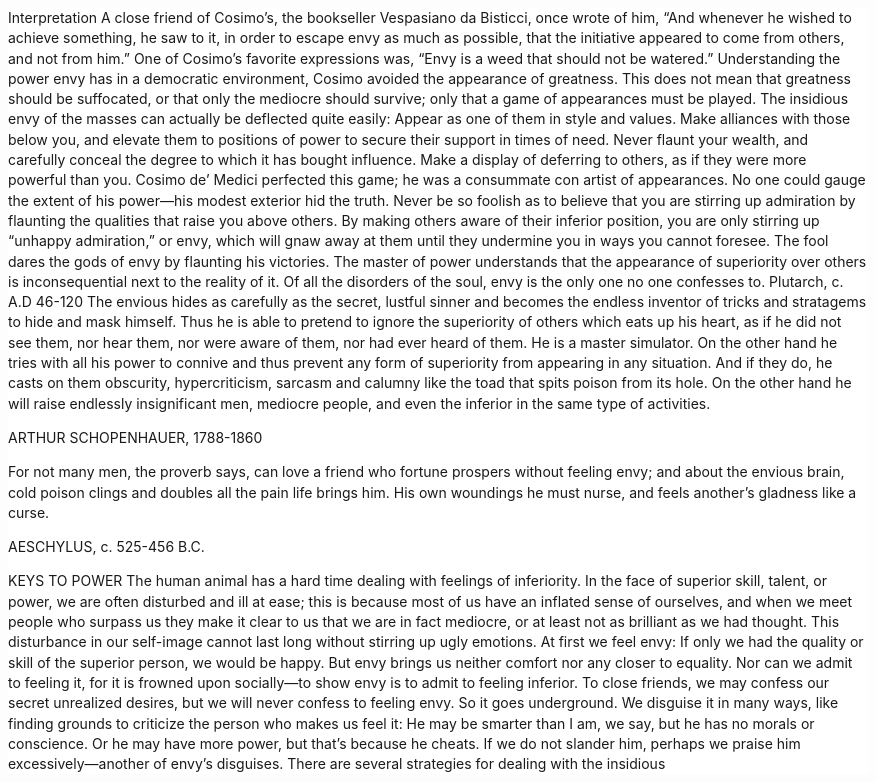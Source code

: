 Interpretation
A close friend of Cosimo’s, the bookseller Vespasiano da Bisticci, once
wrote of him, “And whenever he wished to achieve something, he saw to it,
in order to escape envy as much as possible, that the initiative appeared to
come from others, and not from him.” One of Cosimo’s favorite expressions
was, “Envy is a weed that should not be watered.” Understanding the power
envy has in a democratic environment, Cosimo avoided the appearance of
greatness. This does not mean that greatness should be suffocated, or that
only the mediocre should survive; only that a game of appearances must be
played. The insidious envy of the masses can actually be deflected quite
easily: Appear as one of them in style and values. Make alliances with those
below you, and elevate them to positions of power to secure their support in
times of need. Never flaunt your wealth, and carefully conceal the degree to
which it has bought influence. Make a display of deferring to others, as if
they were more powerful than you. Cosimo de’ Medici perfected this game;
he was a consummate con artist of appearances. No one could gauge the
extent of his power—his modest exterior hid the truth.
Never be so foolish as to believe that you are stirring up admiration by
flaunting the qualities that raise you above others. By making others aware
of their inferior position, you are only stirring up “unhappy admiration,” or
envy, which will gnaw away at them until they undermine you in ways you
cannot foresee. The fool dares the gods of envy by flaunting his victories.
The master of power understands that the appearance of superiority over
others is inconsequential next to the reality of it.
Of all the disorders of the soul, envy is the only one no one confesses to.
Plutarch, c. A.D 46-120
The envious hides as carefully as the secret, lustful sinner and becomes the
endless inventor of tricks and stratagems to hide and mask himself. Thus he
is able to pretend to ignore the superiority of others which eats up his heart,
as if he did not see them, nor hear them, nor were aware of them, nor had
ever heard of them. He is a master simulator. On the other hand he tries
with all his power to connive and thus prevent any form of superiority from
appearing in any situation. And if they do, he casts on them obscurity,
hypercriticism, sarcasm and calumny like the toad that spits poison from its
hole. On the other hand he will raise endlessly insignificant men, mediocre
people, and even the inferior in the same type of activities.
 
ARTHUR SCHOPENHAUER, 1788-1860
 
For not many men, the proverb says, can love a friend who fortune prospers
without feeling envy; and about the envious brain, cold poison clings and
doubles all the pain life brings him. His own woundings he must nurse, and
feels another’s gladness like a curse.
 
AESCHYLUS, c. 525-456 B.C.
 
KEYS TO POWER
The human animal has a hard time dealing with feelings of inferiority. In
the face of superior skill, talent, or power, we are often disturbed and ill at
ease; this is because most of us have an inflated sense of ourselves, and
when we meet people who surpass us they make it clear to us that we are in
fact mediocre, or at least not as brilliant as we had thought. This disturbance
in our self-image cannot last long without stirring up ugly emotions. At first
we feel envy: If only we had the quality or skill of the superior person, we
would be happy. But envy brings us neither comfort nor any closer to
equality. Nor can we admit to feeling it, for it is frowned upon socially—to
show envy is to admit to feeling inferior. To close friends, we may confess
our secret unrealized desires, but we will never confess to feeling envy. So
it goes underground. We disguise it in many ways, like finding grounds to
criticize the person who makes us feel it: He may be smarter than I am, we
say, but he has no morals or conscience. Or he may have more power, but
that’s because he cheats. If we do not slander him, perhaps we praise him
excessively—another of envy’s disguises.
There are several strategies for dealing with the insidious